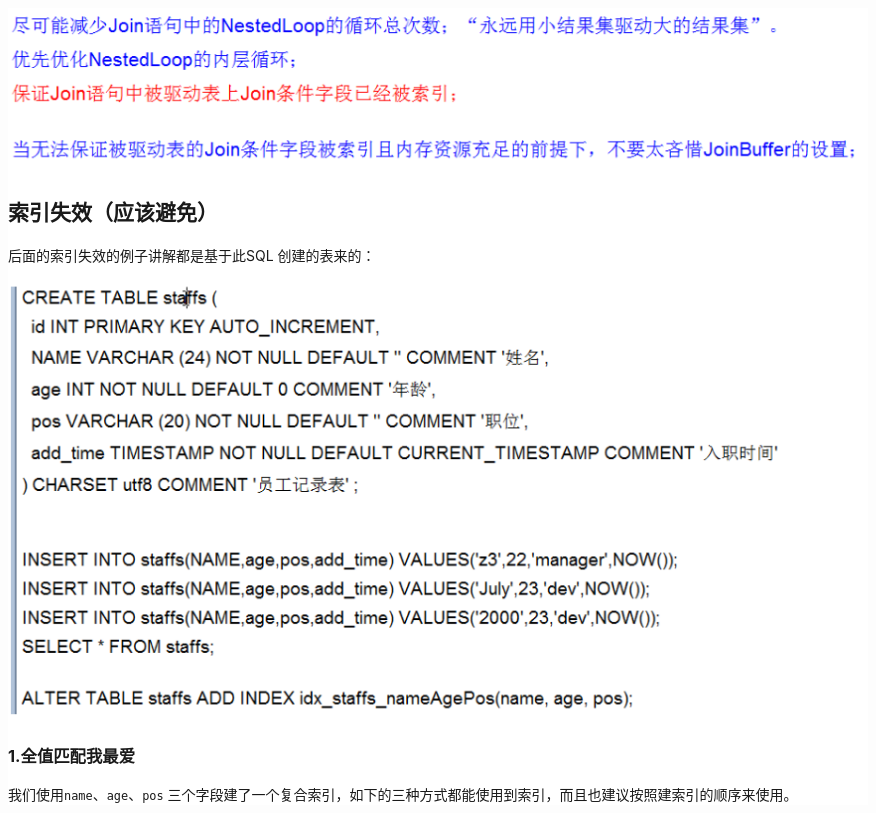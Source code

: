 ![1528717930731](../picture/1528717930731.png)

## 索引失效（应该避免）

后面的索引失效的例子讲解都是基于此SQL 创建的表来的：

![1528717132749](../picture/1528717132749.png)

### 1.全值匹配我最爱

我们使用`name`、`age`、`pos` 三个字段建了一个复合索引，如下的三种方式都能使用到索引，而且也建议按照建索引的顺序来使用。
